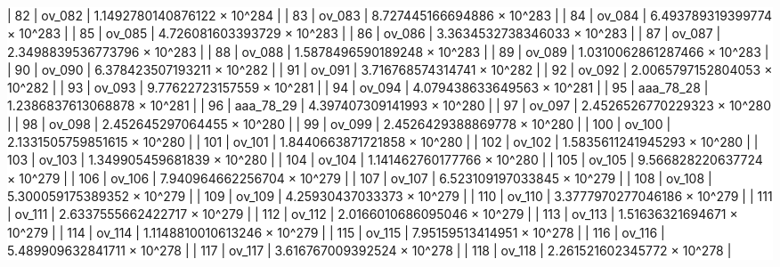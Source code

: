 | 82 | ov_082 | 1.1492780140876122 × 10^284 |
| 83 | ov_083 | 8.727445166694886 × 10^283 |
| 84 | ov_084 | 6.493789319399774 × 10^283 |
| 85 | ov_085 | 4.726081603393729 × 10^283 |
| 86 | ov_086 | 3.3634532738346033 × 10^283 |
| 87 | ov_087 | 2.3498839536773796 × 10^283 |
| 88 | ov_088 | 1.5878496590189248 × 10^283 |
| 89 | ov_089 | 1.0310062861287466 × 10^283 |
| 90 | ov_090 | 6.378423507193211 × 10^282 |
| 91 | ov_091 | 3.716768574314741 × 10^282 |
| 92 | ov_092 | 2.0065797152804053 × 10^282 |
| 93 | ov_093 | 9.77622723157559 × 10^281 |
| 94 | ov_094 | 4.079438633649563 × 10^281 |
| 95 | aaa_78_28 | 1.2386837613068878 × 10^281 |
| 96 | aaa_78_29 | 4.397407309141993 × 10^280 |
| 97 | ov_097 | 2.4526526770229323 × 10^280 |
| 98 | ov_098 | 2.452645297064455 × 10^280 |
| 99 | ov_099 | 2.4526429388869778 × 10^280 |
| 100 | ov_100 | 2.1331505759851615 × 10^280 |
| 101 | ov_101 | 1.8440663871721858 × 10^280 |
| 102 | ov_102 | 1.5835611241945293 × 10^280 |
| 103 | ov_103 | 1.349905459681839 × 10^280 |
| 104 | ov_104 | 1.141462760177766 × 10^280 |
| 105 | ov_105 | 9.566828220637724 × 10^279 |
| 106 | ov_106 | 7.940964662256704 × 10^279 |
| 107 | ov_107 | 6.523109197033845 × 10^279 |
| 108 | ov_108 | 5.300059175389352 × 10^279 |
| 109 | ov_109 | 4.25930437033373 × 10^279 |
| 110 | ov_110 | 3.3777970277046186 × 10^279 |
| 111 | ov_111 | 2.6337555662422717 × 10^279 |
| 112 | ov_112 | 2.0166010686095046 × 10^279 |
| 113 | ov_113 | 1.51636321694671 × 10^279 |
| 114 | ov_114 | 1.1148810010613246 × 10^279 |
| 115 | ov_115 | 7.95159513414951 × 10^278 |
| 116 | ov_116 | 5.489909632841711 × 10^278 |
| 117 | ov_117 | 3.616767009392524 × 10^278 |
| 118 | ov_118 | 2.261521602345772 × 10^278 |